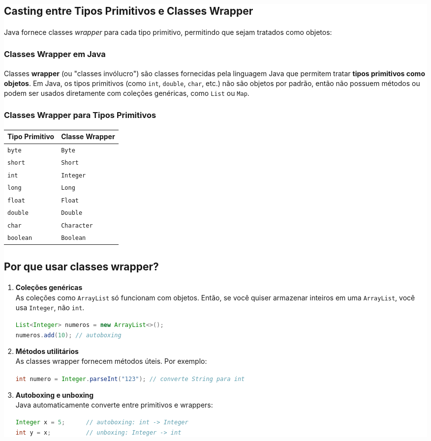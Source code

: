 ## Casting entre Tipos Primitivos e Classes Wrapper

Java fornece classes _wrapper_ para cada tipo primitivo, permitindo que sejam tratados como objetos:


### Classes Wrapper em Java

Classes **wrapper** (ou "classes invólucro") são classes fornecidas pela linguagem Java que permitem tratar **tipos primitivos como objetos**. Em Java, os tipos primitivos (como `int`, `double`, `char`, etc.) não são objetos por padrão, então não possuem métodos ou podem ser usados diretamente com coleções genéricas, como `List` ou `Map`.

### Classes Wrapper para Tipos Primitivos

| Tipo Primitivo | Classe Wrapper |
|----------------|----------------|
| `byte`         | `Byte`         |
| `short`        | `Short`        |
| `int`          | `Integer`      |
| `long`         | `Long`         |
| `float`        | `Float`        |
| `double`       | `Double`       |
| `char`         | `Character`    |
| `boolean`      | `Boolean`      |

## Por que usar classes wrapper?

1. **Coleções genéricas**  
   As coleções como `ArrayList` só funcionam com objetos. Então, se você quiser armazenar inteiros em uma `ArrayList`, você usa `Integer`, não `int`.

   ```java
   List<Integer> numeros = new ArrayList<>();
   numeros.add(10); // autoboxing
   ```

2. **Métodos utilitários**  
   As classes wrapper fornecem métodos úteis. Por exemplo:

   ```java
   int numero = Integer.parseInt("123"); // converte String para int
   ```

3. **Autoboxing e unboxing**  
   Java automaticamente converte entre primitivos e wrappers:

   ```java
   Integer x = 5;      // autoboxing: int -> Integer
   int y = x;          // unboxing: Integer -> int
   ```
